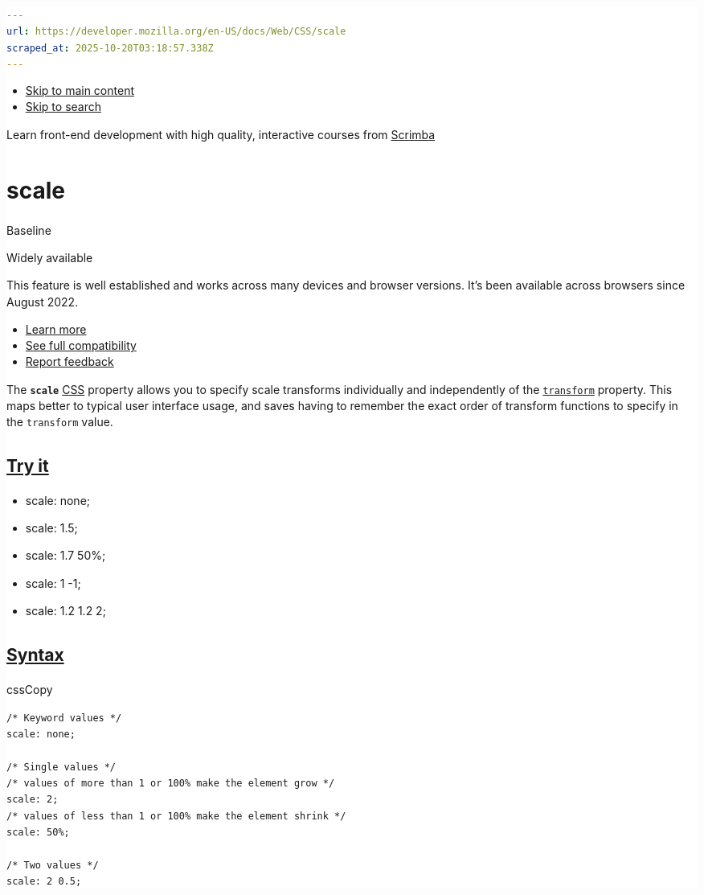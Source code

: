 ```yaml
---
url: https://developer.mozilla.org/en-US/docs/Web/CSS/scale
scraped_at: 2025-10-20T03:18:57.338Z
---
```


- [Skip to main content](https://developer.mozilla.org/en-US/docs/Web/CSS/scale#content)
- [Skip to search](https://developer.mozilla.org/en-US/docs/Web/CSS/scale#search)

Learn front-end development with high quality, interactive courses
from
[Scrimba](https://scrimba.com/learn/frontend?via=mdn)

# scale


Baseline

Widely available


This feature is well established and works across many devices and browser versions. It’s been available across browsers since ⁨August 2022⁩.


- [Learn more](https://developer.mozilla.org/en-US/docs/Glossary/Baseline/Compatibility)
- [See full compatibility](https://developer.mozilla.org/en-US/docs/Web/CSS/scale#browser_compatibility)
- [Report feedback](https://survey.alchemer.com/s3/7634825/MDN-baseline-feedback?page=%2Fen-US%2Fdocs%2FWeb%2FCSS%2Fscale&level=high)

The **`scale`** [CSS](https://developer.mozilla.org/en-US/docs/Web/CSS) property allows you to specify scale transforms individually and independently of the [`transform`](https://developer.mozilla.org/en-US/docs/Web/CSS/transform) property. This maps better to typical user interface usage, and saves having to remember the exact order of transform functions to specify in the `transform` value.

## [Try it](https://developer.mozilla.org/en-US/docs/Web/CSS/scale\#try_it)

- scale: none;

- scale: 1.5;

- scale: 1.7 50%;

- scale: 1 -1;

- scale: 1.2 1.2 2;


## [Syntax](https://developer.mozilla.org/en-US/docs/Web/CSS/scale\#syntax)

cssCopy

```
/* Keyword values */
scale: none;

/* Single values */
/* values of more than 1 or 100% make the element grow */
scale: 2;
/* values of less than 1 or 100% make the element shrink */
scale: 50%;

/* Two values */
scale: 2 0.5;

```